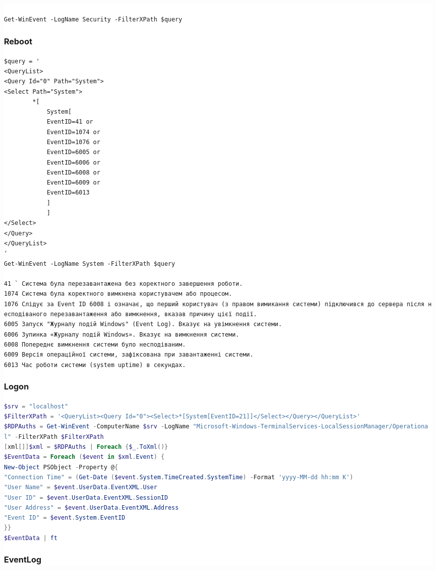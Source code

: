 ````

Get-WinEvent -LogName Security -FilterXPath $query
````
### Reboot
````
$query = '
<QueryList>
<Query Id="0" Path="System">
<Select Path="System">
		*[
			System[
			EventID=41 or
			EventID=1074 or
			EventID=1076 or
			EventID=6005 or
			EventID=6006 or
			EventID=6008 or
			EventID=6009 or
			EventID=6013
			]
			]
</Select>
</Query>
</QueryList>
'
Get-WinEvent -LogName System -FilterXPath $query

41 ` Система була перезавантажена без коректного завершення роботи.
1074 Система була коректного вимкнена користувачем або процесом.
1076 Слідує за Event ID 6008 і означає, що перший користувач (з правом вимикання системи) підключився до сервера після несподіваного перезавантаження або вимкнення, вказав причину цієї події.
6005 Запуск "Журналу подій Windows" (Event Log). Вказує на увімкнення системи.
6006 Зупинка «Журналу подій Windows». Вказує на вимкнення системи.
6008 Попереднє вимкнення системи було несподіваним.
6009 Версія операційної системи, зафіксована при завантаженні системи.
6013 Час роботи системи (system uptime) в секундах.
````
### Logon
```PowerShell
$srv = "localhost"
$FilterXPath = '<QueryList><Query Id="0"><Select>*[System[EventID=21]]</Select></Query></QueryList>'
$RDPAuths = Get-WinEvent -ComputerName $srv -LogName "Microsoft-Windows-TerminalServices-LocalSessionManager/Operational" -FilterXPath $FilterXPath
[xml[]]$xml = $RDPAuths | Foreach {$_.ToXml()}
$EventData = Foreach ($event in $xml.Event) {
New-Object PSObject -Property @{
"Connection Time" = (Get-Date ($event.System.TimeCreated.SystemTime) -Format 'yyyy-MM-dd hh:mm K')
"User Name" = $event.UserData.EventXML.User
"User ID" = $event.UserData.EventXML.SessionID
"User Address" = $event.UserData.EventXML.Address
"Event ID" = $event.System.EventID
}}
$EventData | ft
````
### EventLog
